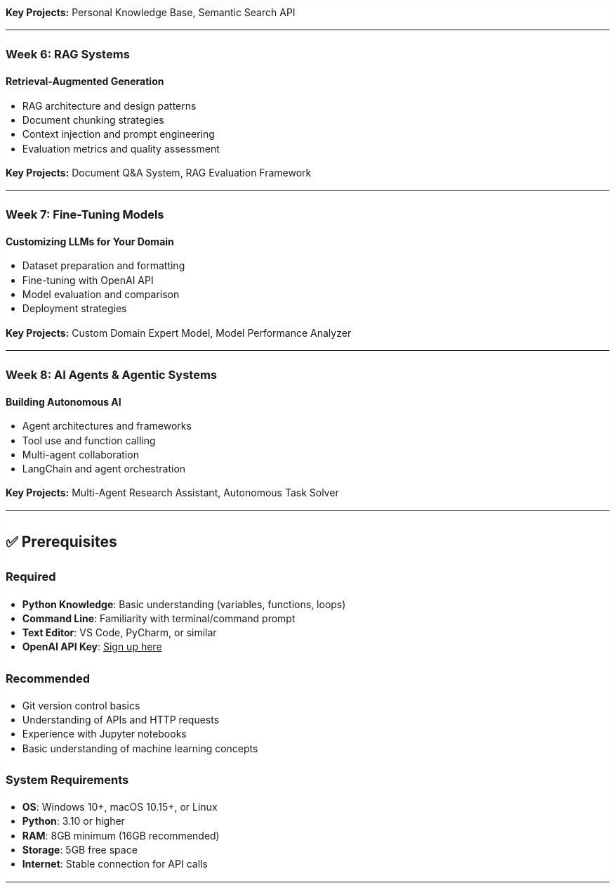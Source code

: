 **Key Projects:** Personal Knowledge Base, Semantic Search API

---

### Week 6: RAG Systems
**Retrieval-Augmented Generation**
- RAG architecture and design patterns
- Document chunking strategies
- Context injection and prompt engineering
- Evaluation metrics and quality assessment

**Key Projects:** Document Q&A System, RAG Evaluation Framework

---

### Week 7: Fine-Tuning Models
**Customizing LLMs for Your Domain**
- Dataset preparation and formatting
- Fine-tuning with OpenAI API
- Model evaluation and comparison
- Deployment strategies

**Key Projects:** Custom Domain Expert Model, Model Performance Analyzer

---

### Week 8: AI Agents & Agentic Systems
**Building Autonomous AI**
- Agent architectures and frameworks
- Tool use and function calling
- Multi-agent collaboration
- LangChain and agent orchestration

**Key Projects:** Multi-Agent Research Assistant, Autonomous Task Solver

---

## ✅ Prerequisites

### Required
- **Python Knowledge**: Basic understanding (variables, functions, loops)
- **Command Line**: Familiarity with terminal/command prompt
- **Text Editor**: VS Code, PyCharm, or similar
- **OpenAI API Key**: [Sign up here](https://platform.openai.com/signup)

### Recommended
- Git version control basics
- Understanding of APIs and HTTP requests
- Experience with Jupyter notebooks
- Basic understanding of machine learning concepts

### System Requirements
- **OS**: Windows 10+, macOS 10.15+, or Linux
- **Python**: 3.10 or higher
- **RAM**: 8GB minimum (16GB recommended)
- **Storage**: 5GB free space
- **Internet**: Stable connection for API calls

---